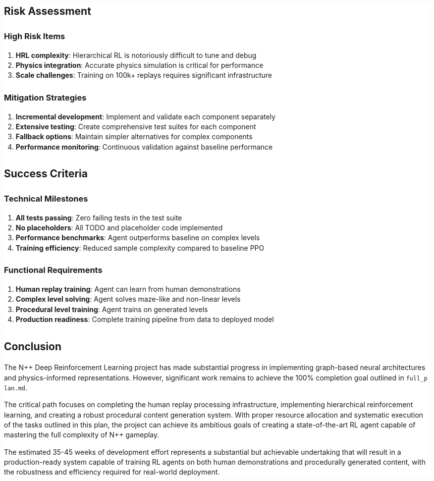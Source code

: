 ## Risk Assessment

### High Risk Items
1. **HRL complexity**: Hierarchical RL is notoriously difficult to tune and debug
2. **Physics integration**: Accurate physics simulation is critical for performance
3. **Scale challenges**: Training on 100k+ replays requires significant infrastructure

### Mitigation Strategies
1. **Incremental development**: Implement and validate each component separately
2. **Extensive testing**: Create comprehensive test suites for each component
3. **Fallback options**: Maintain simpler alternatives for complex components
4. **Performance monitoring**: Continuous validation against baseline performance

## Success Criteria

### Technical Milestones
1. **All tests passing**: Zero failing tests in the test suite
2. **No placeholders**: All TODO and placeholder code implemented
3. **Performance benchmarks**: Agent outperforms baseline on complex levels
4. **Training efficiency**: Reduced sample complexity compared to baseline PPO

### Functional Requirements
1. **Human replay training**: Agent can learn from human demonstrations
2. **Complex level solving**: Agent solves maze-like and non-linear levels
3. **Procedural level training**: Agent trains on generated levels
4. **Production readiness**: Complete training pipeline from data to deployed model

## Conclusion

The N++ Deep Reinforcement Learning project has made substantial progress in implementing graph-based neural architectures and physics-informed representations. However, significant work remains to achieve the 100% completion goal outlined in `full_plan.md`. 

The critical path focuses on completing the human replay processing infrastructure, implementing hierarchical reinforcement learning, and creating a robust procedural content generation system. With proper resource allocation and systematic execution of the tasks outlined in this plan, the project can achieve its ambitious goals of creating a state-of-the-art RL agent capable of mastering the full complexity of N++ gameplay.

The estimated 35-45 weeks of development effort represents a substantial but achievable undertaking that will result in a production-ready system capable of training RL agents on both human demonstrations and procedurally generated content, with the robustness and efficiency required for real-world deployment.